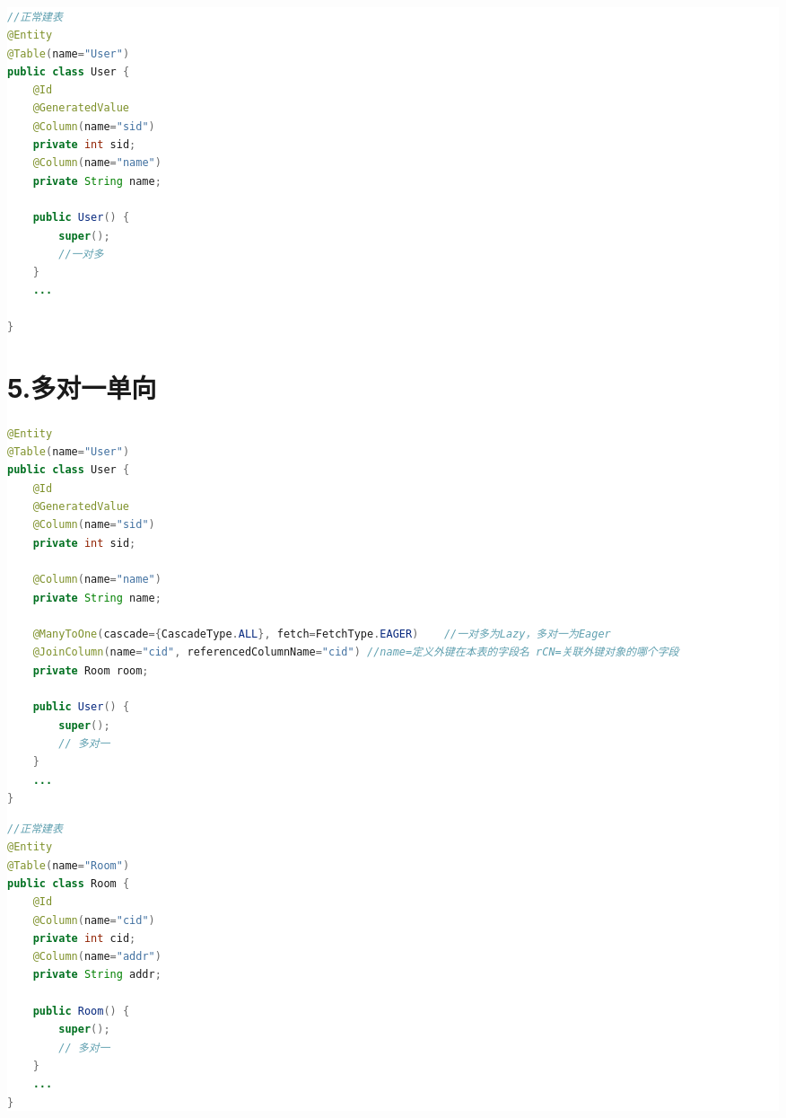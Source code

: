 ```java
//正常建表
@Entity
@Table(name="User")
public class User {
    @Id
    @GeneratedValue
    @Column(name="sid")
    private int sid;
    @Column(name="name")
    private String name;

    public User() {
        super();
        //一对多
    }
    ...

}
```

# 5.多对一单向

```java
@Entity
@Table(name="User")
public class User {
    @Id
    @GeneratedValue
    @Column(name="sid")
    private int sid;

    @Column(name="name")
    private String name;

    @ManyToOne(cascade={CascadeType.ALL}, fetch=FetchType.EAGER)    //一对多为Lazy，多对一为Eager
    @JoinColumn(name="cid", referencedColumnName="cid") //name=定义外键在本表的字段名 rCN=关联外键对象的哪个字段
    private Room room;

    public User() {
        super();
        // 多对一
    }
    ...
}
```

```java
//正常建表
@Entity
@Table(name="Room")
public class Room {
    @Id
    @Column(name="cid")
    private int cid;
    @Column(name="addr")
    private String addr;

    public Room() {
        super();
        // 多对一
    }
    ...
}
```